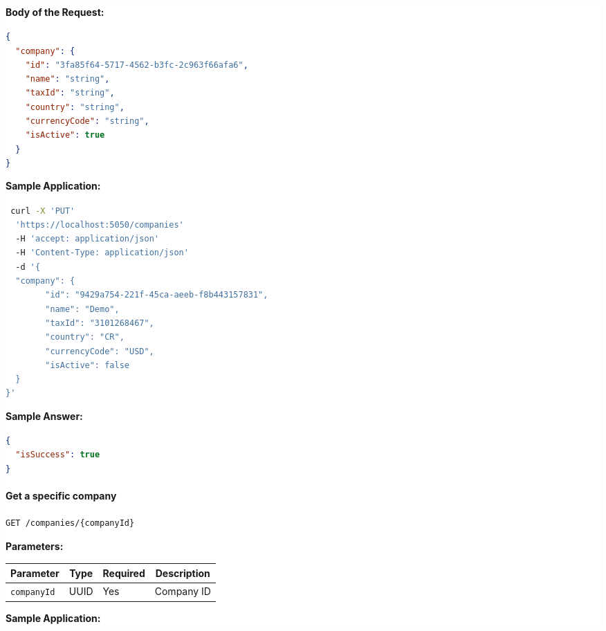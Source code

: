 **Body of the Request:**

```json
{
  "company": {
    "id": "3fa85f64-5717-4562-b3fc-2c963f66afa6",
    "name": "string",
    "taxId": "string",
    "country": "string",
    "currencyCode": "string",
    "isActive": true
  }
}
```

**Sample Application:**

```bash
 curl -X 'PUT' 
  'https://localhost:5050/companies' 
  -H 'accept: application/json' 
  -H 'Content-Type: application/json' 
  -d '{
  "company": {
        "id": "9429a754-221f-45ca-aeeb-f8b443157831",
        "name": "Demo",
        "taxId": "3101268467",
        "country": "CR",
        "currencyCode": "USD",
        "isActive": false
  }
}'
```

**Sample Answer:**

```json
{
  "isSuccess": true
}
```

#### Get a specific company

```http
GET /companies/{companyId}
```

**Parameters:**


| Parameter   | Type | Required | Description |
| ----------- | ---- | -------- | ----------- |
| `companyId` | UUID | Yes      | Company ID  |

**Sample Application:**
